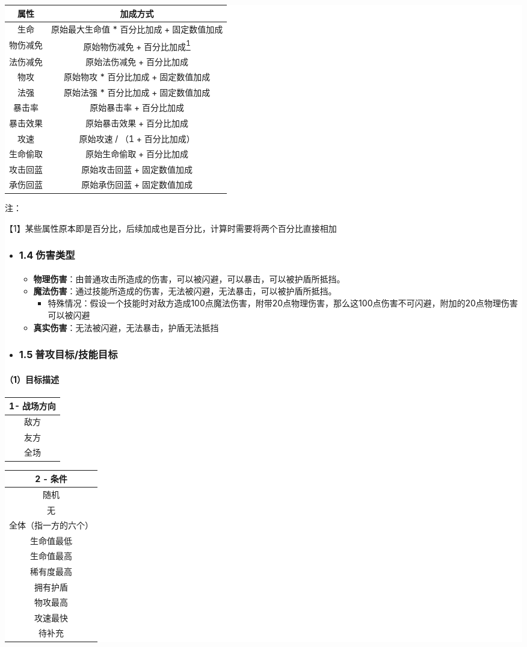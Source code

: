 |   属性   |                         加成方式                         |
| :------: | :------------------------------------------------------: |
|   生命   |        原始最大生命值 * 百分比加成 + 固定数值加成        |
| 物伤减免 | 原始物伤减免 + 百分比加成[<sup>1</sup>](#gudingbaifenbi) |
| 法伤减免 |                原始法伤减免 + 百分比加成                 |
|   物攻   |           原始物攻 * 百分比加成 + 固定数值加成           |
|   法强   |           原始法强 * 百分比加成 + 固定数值加成           |
|  暴击率  |                 原始暴击率 + 百分比加成                  |
| 暴击效果 |                原始暴击效果 + 百分比加成                 |
|   攻速   |              原始攻速 / （1 + 百分比加成）               |
| 生命偷取 |                原始生命偷取 + 百分比加成                 |
| 攻击回蓝 |               原始攻击回蓝 + 固定数值加成                |
| 承伤回蓝 |               原始承伤回蓝 + 固定数值加成                |

注：<div id="gudingbaifenbi">【1】某些属性原本即是百分比，后续加成也是百分比，计算时需要将两个百分比直接相加</div>



- ### 1.4 伤害类型<div id="shanghaileixing">

  - **物理伤害**：由普通攻击所造成的伤害，可以被闪避，可以暴击，可以被护盾所抵挡。
  - **魔法伤害**：通过技能所造成的伤害，无法被闪避，无法暴击，可以被护盾所抵挡。
    - 特殊情况：假设一个技能时对敌方造成100点魔法伤害，附带20点物理伤害，那么这100点伤害不可闪避，附加的20点物理伤害可以被闪避
  - **真实伤害**：无法被闪避，无法暴击，护盾无法抵挡

  

- ### 1.5 普攻目标/技能目标<div id="gongjimubiao">

#### **（1）目标描述**

| 1- 战场方向 |
| :---------: |
|    敌方     |
|    友方     |
|    全场     |

|       2 - 条件       |
| :------------------: |
|         随机         |
|          无          |
| 全体（指一方的六个） |
|      生命值最低      |
|      生命值最高      |
|      稀有度最高      |
|       拥有护盾       |
|       物攻最高       |
|       攻速最快       |
|        待补充        |

